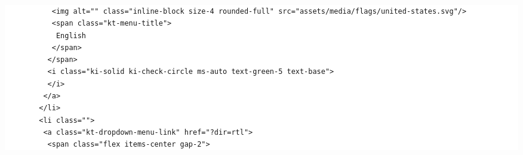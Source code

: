                <img alt="" class="inline-block size-4 rounded-full" src="assets/media/flags/united-states.svg"/>
               <span class="kt-menu-title">
                English
               </span>
              </span>
              <i class="ki-solid ki-check-circle ms-auto text-green-5 text-base">
              </i>
             </a>
            </li>
            <li class="">
             <a class="kt-dropdown-menu-link" href="?dir=rtl">
              <span class="flex items-center gap-2">